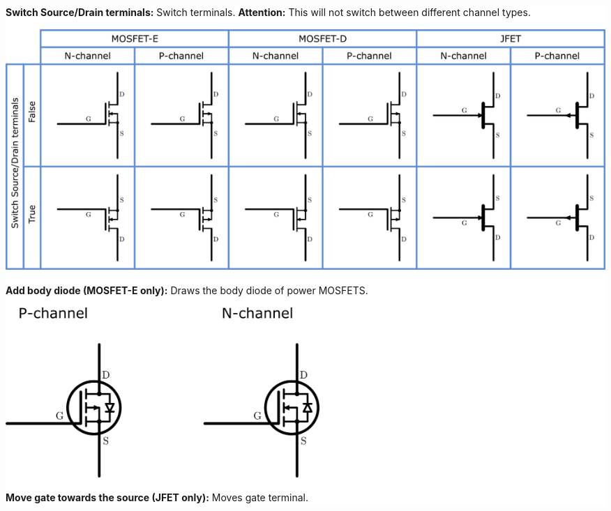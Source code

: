 **Switch Source/Drain terminals:** Switch terminals. **Attention:** This will not switch between different channel types.

<img src="docs/images/FET_switch_SD.png" width="900px"/>

**Add body diode (MOSFET-E only):** Draws the body diode of power MOSFETS.

<img src="docs/images/FET_bodyDiode.png" width="450px"/>

**Move gate towards the source (JFET only):** Moves gate terminal.

